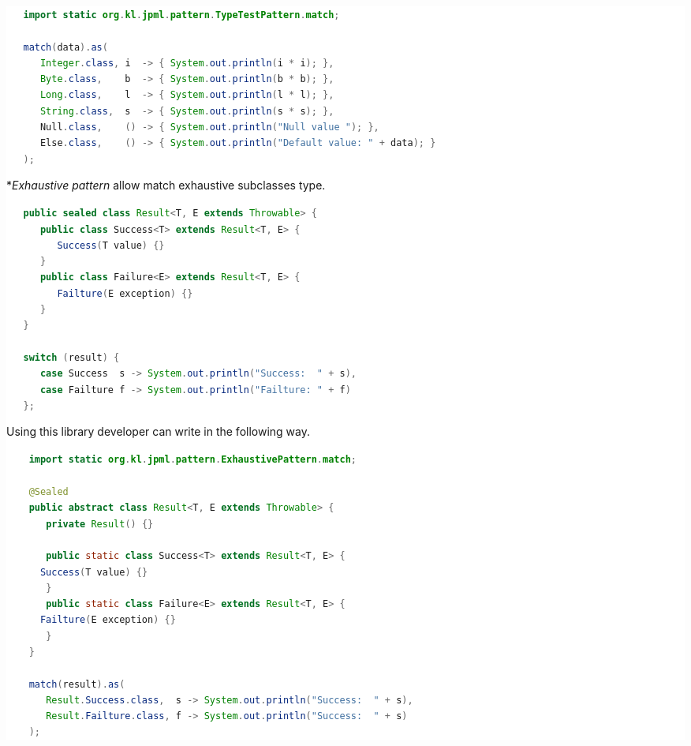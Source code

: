 ```Java
   import static org.kl.jpml.pattern.TypeTestPattern.match;

   match(data).as(
      Integer.class, i  -> { System.out.println(i * i); },
      Byte.class,    b  -> { System.out.println(b * b); },
      Long.class,    l  -> { System.out.println(l * l); },
      String.class,  s  -> { System.out.println(s * s); },
      Null.class,    () -> { System.out.println("Null value "); },
      Else.class,    () -> { System.out.println("Default value: " + data); }
   );
```

**Exhaustive pattern* allow match exhaustive subclasses type.

```Java
   public sealed class Result<T, E extends Throwable> {
      public class Success<T> extends Result<T, E> { 
         Success(T value) {} 
      }
      public class Failure<E> extends Result<T, E> {
         Failture(E exception) {}
      }
   }

   switch (result) {
      case Success  s -> System.out.println("Success:  " + s),
      case Failture f -> System.out.println("Failture: " + f)
   };
```

Using this library developer can write in the following way.
	
```Java
    import static org.kl.jpml.pattern.ExhaustivePattern.match;
   
    @Sealed
    public abstract class Result<T, E extends Throwable> {
       private Result() {}
   
       public static class Success<T> extends Result<T, E> { 
	  Success(T value) {} 
       }
       public static class Failure<E> extends Result<T, E> {
	  Failture(E exception) {}
       }
    }
	
    match(result).as(
       Result.Success.class,  s -> System.out.println("Success:  " + s),
       Result.Failture.class, f -> System.out.println("Success:  " + s)
    );       
```
